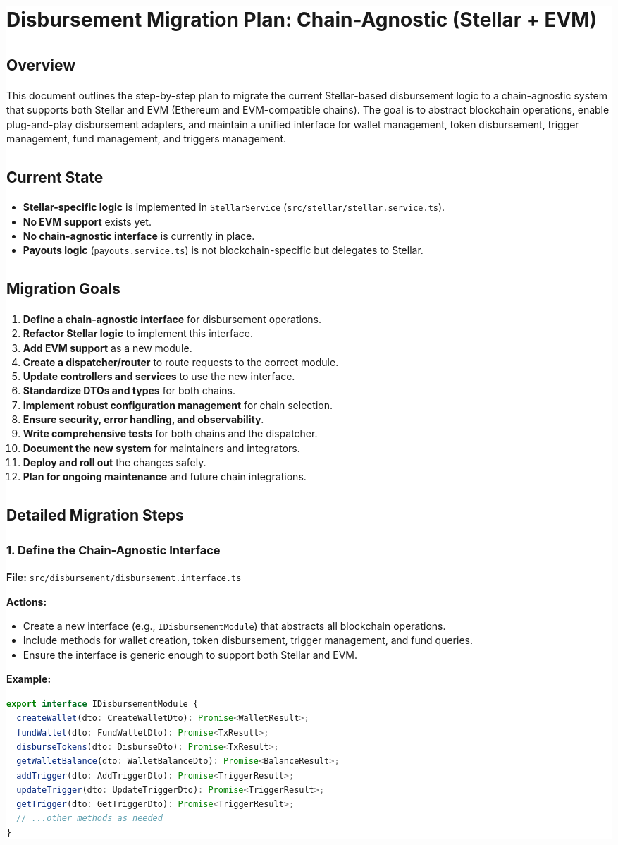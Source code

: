 # Disbursement Migration Plan: Chain-Agnostic (Stellar + EVM)

## Overview

This document outlines the step-by-step plan to migrate the current Stellar-based disbursement logic to a chain-agnostic system that supports both Stellar and EVM (Ethereum and EVM-compatible chains). The goal is to abstract blockchain operations, enable plug-and-play disbursement adapters, and maintain a unified interface for wallet management, token disbursement, trigger management, fund management, and triggers management.

## Current State

- **Stellar-specific logic** is implemented in `StellarService` (`src/stellar/stellar.service.ts`).
- **No EVM support** exists yet.
- **No chain-agnostic interface** is currently in place.
- **Payouts logic** (`payouts.service.ts`) is not blockchain-specific but delegates to Stellar.

## Migration Goals

1. **Define a chain-agnostic interface** for disbursement operations.
2. **Refactor Stellar logic** to implement this interface.
3. **Add EVM support** as a new module.
4. **Create a dispatcher/router** to route requests to the correct module.
5. **Update controllers and services** to use the new interface.
6. **Standardize DTOs and types** for both chains.
7. **Implement robust configuration management** for chain selection.
8. **Ensure security, error handling, and observability**.
9. **Write comprehensive tests** for both chains and the dispatcher.
10. **Document the new system** for maintainers and integrators.
11. **Deploy and roll out** the changes safely.
12. **Plan for ongoing maintenance** and future chain integrations.

## Detailed Migration Steps

### 1. Define the Chain-Agnostic Interface

**File:** `src/disbursement/disbursement.interface.ts`

**Actions:**
- Create a new interface (e.g., `IDisbursementModule`) that abstracts all blockchain operations.
- Include methods for wallet creation, token disbursement, trigger management, and fund queries.
- Ensure the interface is generic enough to support both Stellar and EVM.

**Example:**
```typescript
export interface IDisbursementModule {
  createWallet(dto: CreateWalletDto): Promise<WalletResult>;
  fundWallet(dto: FundWalletDto): Promise<TxResult>;
  disburseTokens(dto: DisburseDto): Promise<TxResult>;
  getWalletBalance(dto: WalletBalanceDto): Promise<BalanceResult>;
  addTrigger(dto: AddTriggerDto): Promise<TriggerResult>;
  updateTrigger(dto: UpdateTriggerDto): Promise<TriggerResult>;
  getTrigger(dto: GetTriggerDto): Promise<TriggerResult>;
  // ...other methods as needed
}
```
